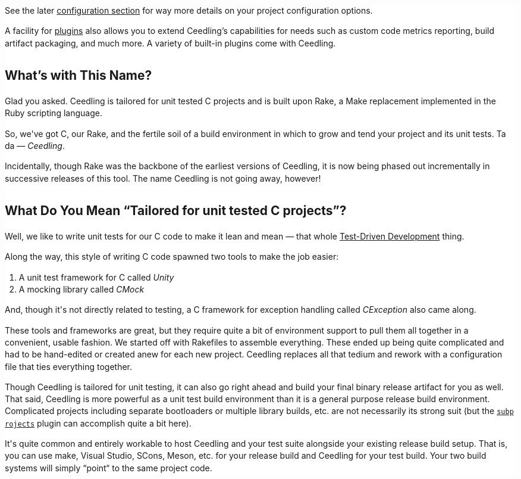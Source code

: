 See the later [configuration section][project-configuration] for 
way more details on your project configuration options.

A facility for [plugins](#ceedling-plugins) also allows you to 
extend Ceedling’s capabilities for needs such as custom code metrics 
reporting, build artifact packaging, and much more. A variety of 
built-in plugins come with Ceedling.

[example-config-file]: ../assets/project_as_gem.yml
[project-configuration]: #the-almighty-ceedling-project-configuration-file-in-glorious-yaml

## What’s with This Name?

Glad you asked. Ceedling is tailored for unit tested C projects and is built
upon Rake, a Make replacement implemented in the Ruby scripting language.

So, we've got C, our Rake, and the fertile soil of a build environment in which
to grow and tend your project and its unit tests. Ta da — _Ceedling_.

Incidentally, though Rake was the backbone of the earliest versions of
Ceedling, it is now being phased out incrementally in successive releases
of this tool. The name Ceedling is not going away, however!

## What Do You Mean “Tailored for unit tested C projects”?

Well, we like to write unit tests for our C code to make it lean and
mean — that whole [Test-Driven Development][tdd] thing.

Along the way, this style of writing C code spawned two
tools to make the job easier:

1. A unit test framework for C called _Unity_
1. A mocking library called _CMock_

And, though it's not directly related to testing, a C framework for 
exception handling called _CException_ also came along.

[tdd]: http://en.wikipedia.org/wiki/Test-driven_development

These tools and frameworks are great, but they require quite
a bit of environment support to pull them all together in a convenient,
usable fashion. We started off with Rakefiles to assemble everything.
These ended up being quite complicated and had to be hand-edited
or created anew for each new project. Ceedling replaces all that
tedium and rework with a configuration file that ties everything
together.

Though Ceedling is tailored for unit testing, it can also go right 
ahead and build your final binary release artifact for you as well. 
That said, Ceedling is more powerful as a unit test build environment 
than it is a general purpose release build environment. Complicated 
projects including separate bootloaders or multiple library builds, 
etc. are not necessarily its strong suit (but the 
[`subprojects`](../plugins/subprojects/README.md) plugin can 
accomplish quite a bit here).

It's quite common and entirely workable to host Ceedling and your 
test suite alongside your existing release build setup. That is, you 
can use make, Visual Studio, SCons, Meson, etc. for your release build
and Ceedling for your test build. Your two build systems will simply
“point“ to the same project code.


[CC4SA]: https://creativecommons.org/licenses/by-sa/4.0/deed.en
[GCC]: https://gcc.gnu.org
[quick-start-1]: #ceedling-installation--set-up
[quick-start-2]: #commented-sample-test-file
[quick-start-3]: #simple-sample-project-file
[quick-start-4]: #now-what-how-do-i-make-it-go-the-command-line
[quick-start-5]: #the-almighty-project-configuration-file-in-glorious-yaml
[packet-section-1]:  #ceedling-a-c-build-system-for-all-your-mad-scientisting-needs
[packet-section-2]:  #ceedling-unity-and-c-mocks-testing-abilities
[packet-section-3]:  #how-does-a-test-case-even-work
[packet-section-4]:  #commented-sample-test-file
[packet-section-5]:  #anatomy-of-a-test-suite
[packet-section-6]:  #ceedling-installation--set-up
[packet-section-7]:  #now-what-how-do-i-make-it-go-the-command-line
[packet-section-8]:  #important-conventions--behaviors
[packet-section-9]:  #using-unity-cmock--cexception
[packet-section-10]: #how-to-load-a-project-configuration-you-have-options-my-friend
[packet-section-11]: #the-almighty-ceedling-project-configuration-file-in-glorious-yaml
[packet-section-12]: #which-ceedling
[packet-section-13]: #build-directive-macros
[packet-section-14]: #ceedling-plugins
[packet-section-15]: #global-collections
[Ruby]: http://www.ruby-lang.org/en/
[Rake]: http://rubyrake.org/
[Make]: http://en.wikipedia.org/wiki/Make_(software)
[YAML]: http://en.wikipedia.org/wiki/Yaml
[serialize]: http://en.wikipedia.org/wiki/Serialization
[yaml-anchors-aliases]: https://blog.daemonl.com/2016/02/yaml.html
[Unity]: http://github.com/ThrowTheSwitch/Unity
[unit-testing]: http://en.wikipedia.org/wiki/Unit_testing
[CMock]: http://github.com/ThrowTheSwitch/CMock
[test-doubles]: https://blog.pragmatists.com/test-doubles-fakes-mocks-and-stubs-1a7491dfa3da
[FFF]: https://github.com/meekrosoft/fff
[FFF-plugin]: ../plugins/fff
[interaction-based-tests]: http://martinfowler.com/articles/mocksArentStubs.html
[CException]: http://github.com/ThrowTheSwitch/CException
[exn]: http://en.wikipedia.org/wiki/Exception_handling
[setjmp]: http://en.wikipedia.org/wiki/Setjmp.h
[tts-which-build]: https://throwtheswitch.org/build/which
[tts-build-cross]: https://throwtheswitch.org/build/cross 
[tts-build-native]: https://throwtheswitch.org/build/native
[conventions-and-behaviors]: #important-conventions--behaviors
[ruby-gem]: http://docs.rubygems.org/read/chapter/1
[ruby-install]: http://www.ruby-lang.org/en/downloads/
[rubygems-repo]: http://rubygems.org
[docker-overview]: https://www.ibm.com/topics/docker
[docker-install]: https://www.docker.com/products/docker-desktop/
[docker-image-base]: https://hub.docker.com/repository/docker/throwtheswitch/madsciencelab
[docker-image-plugins]: https://hub.docker.com/repository/docker/throwtheswitch/madsciencelab-plugins
[docker-image-arm]: https://hub.docker.com/repository/docker/throwtheswitch/madsciencelab-arm-none-eabi
[docker-image-arm-plugins]: https://hub.docker.com/repository/docker/throwtheswitch/madsciencelab-arm-none-eabi-plugins
[project-settings]: #project-global-project-settings
[anatomy-test-suite]: #anatomy-of-a-test-suite
[helpful-definitions]: #hold-on-back-up-ruby-rake-yaml-unity-cmock-cexception
[conventions]: #important-conventions--behaviors
[cmock-yaml-config]: #cmock-configure-cmocks-code-generation--compilation
[test-search-paths]: #search-paths-for-test-builds
[mixins-config-section]: #base-project-configuration-file-mixins-section-entries
[MinGW]: http://www.mingw.org/
[inline-ruby-string-expansion]: #inline-ruby-string-expansion
  [command-line]: #now-what-how-do-i-make-it-go-the-command-line
  [test-preprocessing]: #preprocessing-behavior-for-tests
  [gdb]: https://www.sourceware.org/gdb/